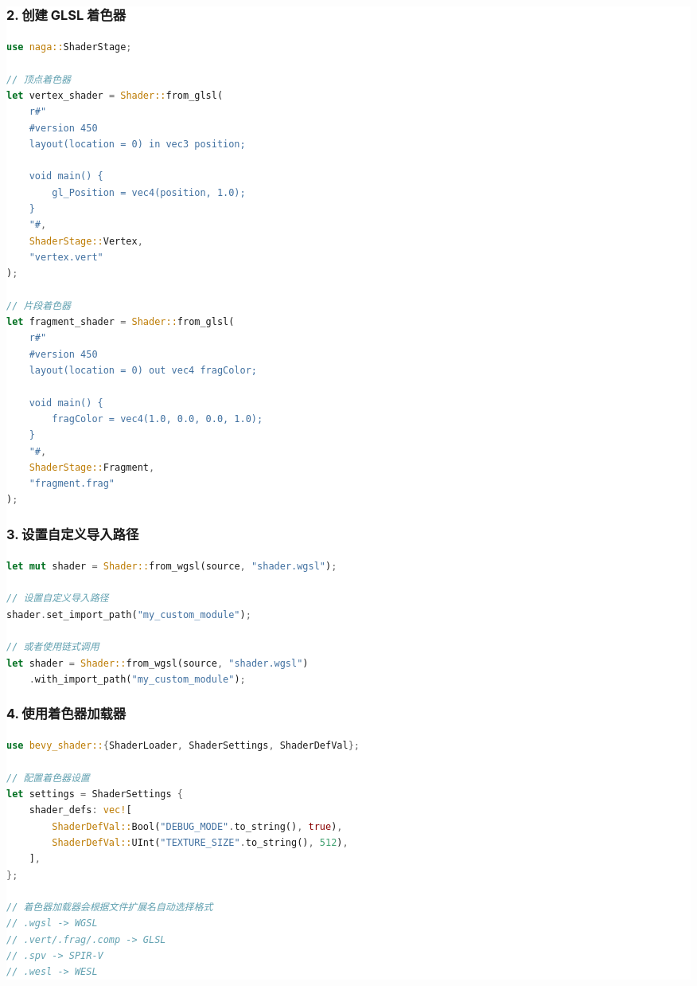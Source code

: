 ### 2. 创建 GLSL 着色器

```rust
use naga::ShaderStage;

// 顶点着色器
let vertex_shader = Shader::from_glsl(
    r#"
    #version 450
    layout(location = 0) in vec3 position;

    void main() {
        gl_Position = vec4(position, 1.0);
    }
    "#,
    ShaderStage::Vertex,
    "vertex.vert"
);

// 片段着色器
let fragment_shader = Shader::from_glsl(
    r#"
    #version 450
    layout(location = 0) out vec4 fragColor;

    void main() {
        fragColor = vec4(1.0, 0.0, 0.0, 1.0);
    }
    "#,
    ShaderStage::Fragment,
    "fragment.frag"
);
```

### 3. 设置自定义导入路径

```rust
let mut shader = Shader::from_wgsl(source, "shader.wgsl");

// 设置自定义导入路径
shader.set_import_path("my_custom_module");

// 或者使用链式调用
let shader = Shader::from_wgsl(source, "shader.wgsl")
    .with_import_path("my_custom_module");
```

### 4. 使用着色器加载器

```rust
use bevy_shader::{ShaderLoader, ShaderSettings, ShaderDefVal};

// 配置着色器设置
let settings = ShaderSettings {
    shader_defs: vec![
        ShaderDefVal::Bool("DEBUG_MODE".to_string(), true),
        ShaderDefVal::UInt("TEXTURE_SIZE".to_string(), 512),
    ],
};

// 着色器加载器会根据文件扩展名自动选择格式
// .wgsl -> WGSL
// .vert/.frag/.comp -> GLSL
// .spv -> SPIR-V
// .wesl -> WESL
```